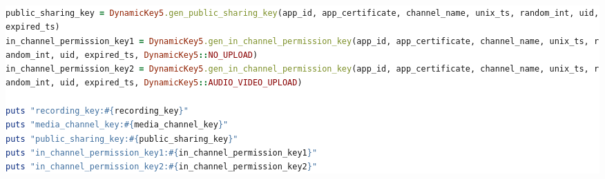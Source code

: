 ```ruby
public_sharing_key = DynamicKey5.gen_public_sharing_key(app_id, app_certificate, channel_name, unix_ts, random_int, uid, expired_ts)
in_channel_permission_key1 = DynamicKey5.gen_in_channel_permission_key(app_id, app_certificate, channel_name, unix_ts, random_int, uid, expired_ts, DynamicKey5::NO_UPLOAD)
in_channel_permission_key2 = DynamicKey5.gen_in_channel_permission_key(app_id, app_certificate, channel_name, unix_ts, random_int, uid, expired_ts, DynamicKey5::AUDIO_VIDEO_UPLOAD)

puts "recording_key:#{recording_key}"
puts "media_channel_key:#{media_channel_key}"
puts "public_sharing_key:#{public_sharing_key}"
puts "in_channel_permission_key1:#{in_channel_permission_key1}"
puts "in_channel_permission_key2:#{in_channel_permission_key2}"

```

